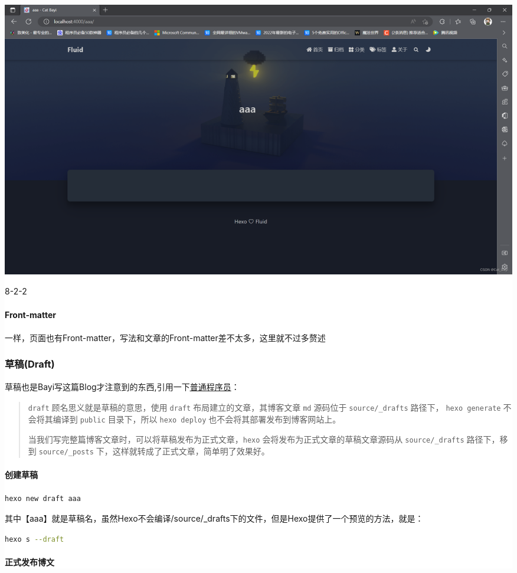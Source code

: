 ![](/imgs/cc20a7184078480db83a171647bb221f.png)

8-2-2

#### Front-matter

 一样，页面也有Front-matter，写法和文章的Front-matter差不太多，这里就不过多赘述

### 草稿(Draft)

草稿也是Bayi写这篇Blog才注意到的东西,引用一下[普通程序员](https://programmerauthor.github.io/2020/01/13/hexo-draft/ "普通程序员")：

> `draft` 顾名思义就是草稿的意思，使用 `draft` 布局建立的文章，其博客文章 `md` 源码位于 `source/_drafts` 路径下， `hexo generate` 不会将其编译到 `public` 目录下，所以 `hexo deploy` 也不会将其部署发布到博客网站上。
>
> 当我们写完整篇博客文章时，可以将草稿发布为正式文章，`hexo` 会将发布为正式文章的草稿文章源码从 `source/_drafts` 路径下，移到 `source/_posts` 下，这样就转成了正式文章，简单明了效果好。

#### 创建草稿

```bash
hexo new draft aaa
```

其中【aaa】就是草稿名，虽然Hexo不会编译/source/\_drafts下的文件，但是Hexo提供了一个预览的方法，就是：

```bash
hexo s --draft
```

#### 正式发布博文
